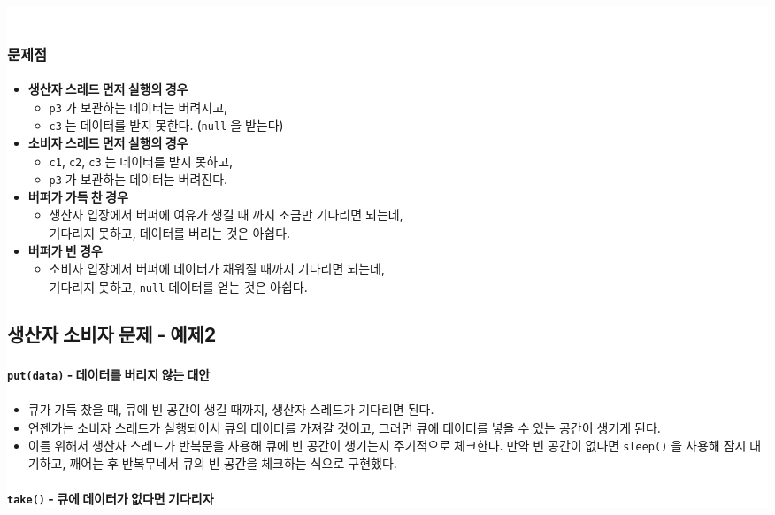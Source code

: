 <figure><img src="../../../../.gitbook/assets/스크린샷 2024-11-10 13.37.08.png" alt="" width="563"><figcaption></figcaption></figure>

### 문제점&#x20;

* **생산자 스레드 먼저 실행의 경우**&#x20;
  * `p3` 가 보관하는 데이터는 버려지고,
  * `c3` 는 데이터를 받지 못한다. (`null` 을 받는다)
* **소비자 스레드 먼저 실행의 경우**&#x20;
  * `c1`, `c2`, `c3` 는 데이터를 받지 못하고,&#x20;
  * `p3` 가 보관하는 데이터는 버려진다. &#x20;
* **버퍼가 가득 찬 경우**
  * 생산자 입장에서 버퍼에 여유가 생길 때 까지 조금만 기다리면 되는데, \
    기다리지 못하고, 데이터를 버리는 것은 아쉽다.&#x20;
* **버퍼가 빈 경우**
  * 소비자 입장에서 버퍼에 데이터가 채워질 때까지 기다리면 되는데, \
    기다리지 못하고, `null` 데이터를 얻는 것은 아쉽다.&#x20;

## 생산자 소비자 문제 - 예제2&#x20;

#### `put(data)` - 데이터를 버리지 않는 대안

* 큐가 가득 찼을 때, 큐에 빈 공간이 생길 때까지, 생산자 스레드가 기다리면 된다.
* 언젠가는 소비자 스레드가 실행되어서 큐의 데이터를 가져갈 것이고, 그러면 큐에 데이터를 넣을 수 있는 공간이 생기게 된다.&#x20;
* 이를 위해서 생산자 스레드가 반복문을 사용해 큐에 빈 공간이 생기는지 주기적으로 체크한다. 만약 빈 공간이 없다면 `sleep()` 을 사용해 잠시 대기하고, 깨어는 후 반복무네서 큐의 빈 공간을 체크하는 식으로 구현했다.&#x20;

#### `take()` - 큐에 데이터가 없다면 기다리자
